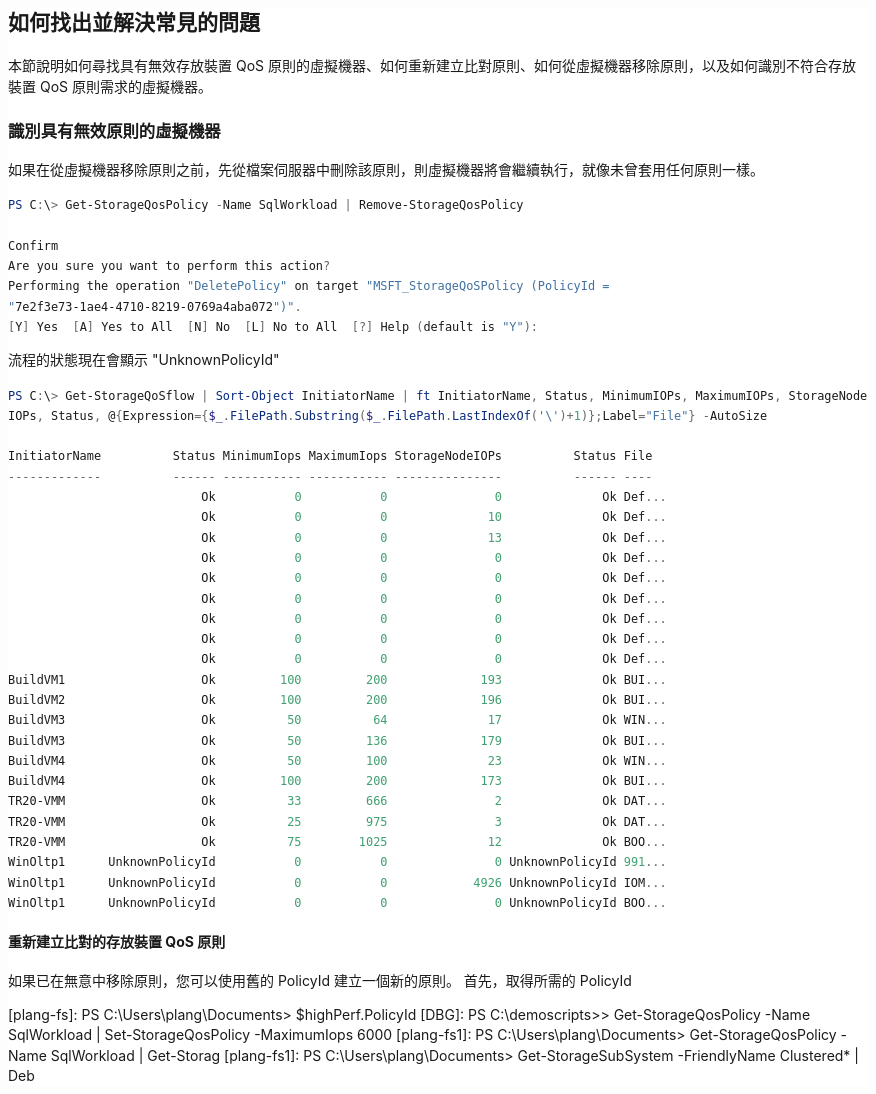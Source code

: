 ## <a name="how-to-identify-and-address-common-issues"></a><a name="BKMK_KnownIssues"></a>如何找出並解決常見的問題
本節說明如何尋找具有無效存放裝置 QoS 原則的虛擬機器、如何重新建立比對原則、如何從虛擬機器移除原則，以及如何識別不符合存放裝置 QoS 原則需求的虛擬機器。

### <a name="identify-virtual-machines-with-invalid-policies"></a><a name="BKMK_FindingVMsWithInvalidPolicies"></a>識別具有無效原則的虛擬機器

如果在從虛擬機器移除原則之前，先從檔案伺服器中刪除該原則，則虛擬機器將會繼續執行，就像未曾套用任何原則一樣。

```PowerShell
PS C:\> Get-StorageQosPolicy -Name SqlWorkload | Remove-StorageQosPolicy

Confirm
Are you sure you want to perform this action?
Performing the operation "DeletePolicy" on target "MSFT_StorageQoSPolicy (PolicyId =
"7e2f3e73-1ae4-4710-8219-0769a4aba072")".
[Y] Yes  [A] Yes to All  [N] No  [L] No to All  [?] Help (default is "Y"):
```

流程的狀態現在會顯示 "UnknownPolicyId"

```PowerShell
PS C:\> Get-StorageQoSflow | Sort-Object InitiatorName | ft InitiatorName, Status, MinimumIOPs, MaximumIOPs, StorageNodeIOPs, Status, @{Expression={$_.FilePath.Substring($_.FilePath.LastIndexOf('\')+1)};Label="File"} -AutoSize

InitiatorName          Status MinimumIops MaximumIops StorageNodeIOPs          Status File
-------------          ------ ----------- ----------- ---------------          ------ ----
                           Ok           0           0               0              Ok Def...
                           Ok           0           0              10              Ok Def...
                           Ok           0           0              13              Ok Def...
                           Ok           0           0               0              Ok Def...
                           Ok           0           0               0              Ok Def...
                           Ok           0           0               0              Ok Def...
                           Ok           0           0               0              Ok Def...
                           Ok           0           0               0              Ok Def...
                           Ok           0           0               0              Ok Def...
BuildVM1                   Ok         100         200             193              Ok BUI...
BuildVM2                   Ok         100         200             196              Ok BUI...
BuildVM3                   Ok          50          64              17              Ok WIN...
BuildVM3                   Ok          50         136             179              Ok BUI...
BuildVM4                   Ok          50         100              23              Ok WIN...
BuildVM4                   Ok         100         200             173              Ok BUI...
TR20-VMM                   Ok          33         666               2              Ok DAT...
TR20-VMM                   Ok          25         975               3              Ok DAT...
TR20-VMM                   Ok          75        1025              12              Ok BOO...
WinOltp1      UnknownPolicyId           0           0               0 UnknownPolicyId 991...
WinOltp1      UnknownPolicyId           0           0            4926 UnknownPolicyId IOM...
WinOltp1      UnknownPolicyId           0           0               0 UnknownPolicyId BOO...
```

#### <a name="recreate-a-matching-storage-qos-policy"></a><a name="BKMK_RecreateMatchingPolicy"></a>重新建立比對的存放裝置 QoS 原則
如果已在無意中移除原則，您可以使用舊的 PolicyId 建立一個新的原則。  首先，取得所需的 PolicyId


[plang-fs]: PS C:\Users\plang\Documents> $highPerf.PolicyId
[DBG]: PS C:\demoscripts>> Get-StorageQosPolicy -Name SqlWorkload | Set-StorageQosPolicy -MaximumIops 6000
[plang-fs1]: PS C:\Users\plang\Documents> Get-StorageQosPolicy -Name SqlWorkload | Get-Storag
[plang-fs1]: PS C:\Users\plang\Documents> Get-StorageSubSystem -FriendlyName Clustered* | Deb
